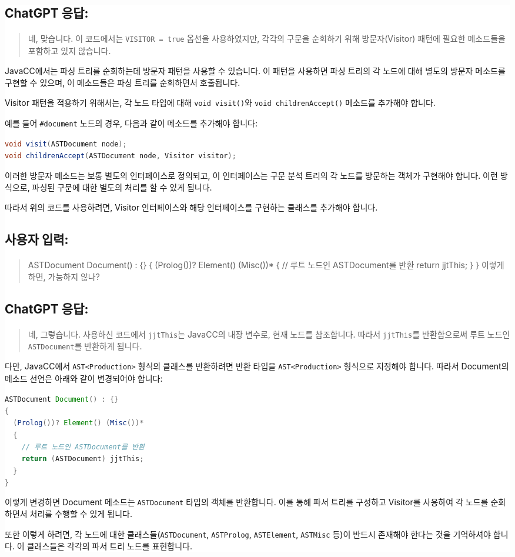 ## ChatGPT 응답:
> 네, 맞습니다. 이 코드에서는 `VISITOR = true` 옵션을 사용하였지만, 각각의 구문을 순회하기 위해 방문자(Visitor) 패턴에 필요한 메소드들을 포함하고 있지 않습니다. 

JavaCC에서는 파싱 트리를 순회하는데 방문자 패턴을 사용할 수 있습니다. 이 패턴을 사용하면 파싱 트리의 각 노드에 대해 별도의 방문자 메소드를 구현할 수 있으며, 이 메소드들은 파싱 트리를 순회하면서 호출됩니다.

Visitor 패턴을 적용하기 위해서는, 각 노드 타입에 대해 `void visit()`와 `void childrenAccept()` 메소드를 추가해야 합니다. 

예를 들어 `#document` 노드의 경우, 다음과 같이 메소드를 추가해야 합니다:

```java
void visit(ASTDocument node);
void childrenAccept(ASTDocument node, Visitor visitor);
```

이러한 방문자 메소드는 보통 별도의 인터페이스로 정의되고, 이 인터페이스는 구문 분석 트리의 각 노드를 방문하는 객체가 구현해야 합니다. 이런 방식으로, 파싱된 구문에 대한 별도의 처리를 할 수 있게 됩니다. 

따라서 위의 코드를 사용하려면, Visitor 인터페이스와 해당 인터페이스를 구현하는 클래스를 추가해야 합니다.

## 사용자 입력:
> ASTDocument Document() : {}
{
  (Prolog())? Element() (Misc())*
  {
    // 루트 노드인 ASTDocument를 반환
    return jjtThis;
  }
} 이렇게 하면, 가능하지 않나?

## ChatGPT 응답:
> 네, 그렇습니다. 사용하신 코드에서 `jjtThis`는 JavaCC의 내장 변수로, 현재 노드를 참조합니다. 따라서 `jjtThis`를 반환함으로써 루트 노드인 `ASTDocument`를 반환하게 됩니다.

다만, JavaCC에서 `AST<Production>` 형식의 클래스를 반환하려면 반환 타입을 `AST<Production>` 형식으로 지정해야 합니다. 따라서 Document의 메소드 선언은 아래와 같이 변경되어야 합니다:

```java
ASTDocument Document() : {}
{
  (Prolog())? Element() (Misc())*
  {
    // 루트 노드인 ASTDocument를 반환
    return (ASTDocument) jjtThis;
  }
}
```

이렇게 변경하면 Document 메소드는 `ASTDocument` 타입의 객체를 반환합니다. 이를 통해 파서 트리를 구성하고 Visitor를 사용하여 각 노드를 순회하면서 처리를 수행할 수 있게 됩니다. 

또한 이렇게 하려면, 각 노드에 대한 클래스들(`ASTDocument`, `ASTProlog`, `ASTElement`, `ASTMisc` 등)이 반드시 존재해야 한다는 것을 기억하셔야 합니다. 이 클래스들은 각각의 파서 트리 노드를 표현합니다.
